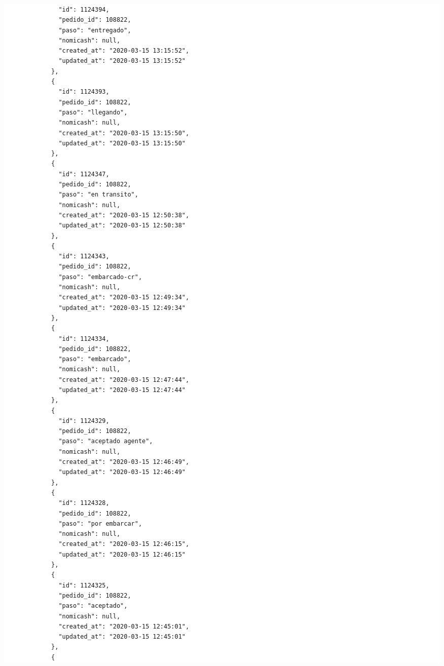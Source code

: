                    "id": 1124394,
                   "pedido_id": 108822,
                   "paso": "entregado",
                   "nomicash": null,
                   "created_at": "2020-03-15 13:15:52",
                   "updated_at": "2020-03-15 13:15:52"
                 },
                 {
                   "id": 1124393,
                   "pedido_id": 108822,
                   "paso": "llegando",
                   "nomicash": null,
                   "created_at": "2020-03-15 13:15:50",
                   "updated_at": "2020-03-15 13:15:50"
                 },
                 {
                   "id": 1124347,
                   "pedido_id": 108822,
                   "paso": "en transito",
                   "nomicash": null,
                   "created_at": "2020-03-15 12:50:38",
                   "updated_at": "2020-03-15 12:50:38"
                 },
                 {
                   "id": 1124343,
                   "pedido_id": 108822,
                   "paso": "embarcado-cr",
                   "nomicash": null,
                   "created_at": "2020-03-15 12:49:34",
                   "updated_at": "2020-03-15 12:49:34"
                 },
                 {
                   "id": 1124334,
                   "pedido_id": 108822,
                   "paso": "embarcado",
                   "nomicash": null,
                   "created_at": "2020-03-15 12:47:44",
                   "updated_at": "2020-03-15 12:47:44"
                 },
                 {
                   "id": 1124329,
                   "pedido_id": 108822,
                   "paso": "aceptado agente",
                   "nomicash": null,
                   "created_at": "2020-03-15 12:46:49",
                   "updated_at": "2020-03-15 12:46:49"
                 },
                 {
                   "id": 1124328,
                   "pedido_id": 108822,
                   "paso": "por embarcar",
                   "nomicash": null,
                   "created_at": "2020-03-15 12:46:15",
                   "updated_at": "2020-03-15 12:46:15"
                 },
                 {
                   "id": 1124325,
                   "pedido_id": 108822,
                   "paso": "aceptado",
                   "nomicash": null,
                   "created_at": "2020-03-15 12:45:01",
                   "updated_at": "2020-03-15 12:45:01"
                 },
                 {